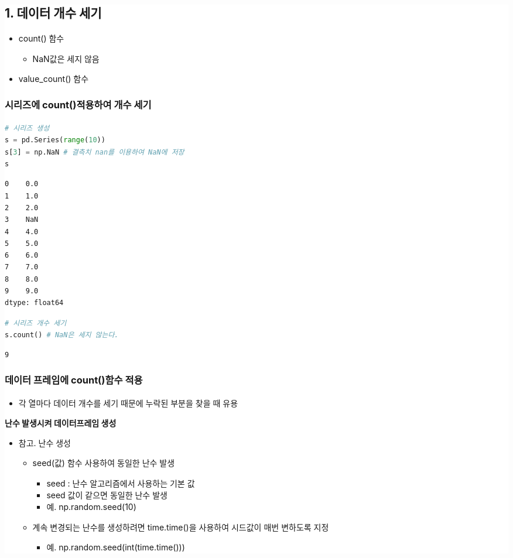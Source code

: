 ## 1. 데이터 개수 세기

- count() 함수 
  - NaN값은 세지 않음

- value_count() 함수

### 시리즈에 count()적용하여 개수 세기


```python
# 시리즈 생성
s = pd.Series(range(10))
s[3] = np.NaN # 결측치 nan를 이용하여 NaN에 저장
s
```




    0    0.0
    1    1.0
    2    2.0
    3    NaN
    4    4.0
    5    5.0
    6    6.0
    7    7.0
    8    8.0
    9    9.0
    dtype: float64




```python
# 시리즈 개수 세기
s.count() # NaN은 세지 않는다.
```




    9



### 데이터 프레임에 count()함수 적용

- 각 열마다 데이터 개수를 세기 때문에 누락된 부분을 찾을 때 유용

**난수 발생시켜 데이터프레임 생성**

- 참고. 난수 생성
  - seed(값) 함수 사용하여 동일한 난수 발생
    - seed : 난수 알고리즘에서 사용하는 기본 값
    - seed 값이 같으면 동일한 난수 발생
    - 예. np.random.seed(10) 

  - 계속 변경되는 난수를 생성하려면 time.time()을 사용하여 시드값이 매번 변하도록 지정
    - 예. np.random.seed(int(time.time()))
